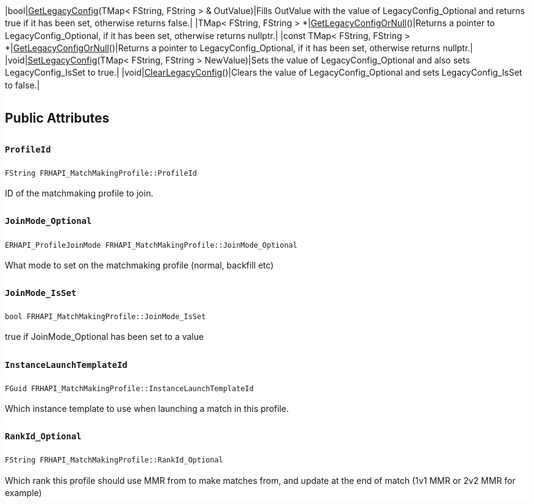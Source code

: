 |bool|[GetLegacyConfig](/unreal-plugins/all/structfrhapi__matchmakingprofile/#structFRHAPI__MatchMakingProfile_1a3811ac51de751ba8ce37e957f7c692c8)(TMap< FString, FString > & OutValue)|Fills OutValue with the value of LegacyConfig_Optional and returns true if it has been set, otherwise returns false.|
|TMap< FString, FString > *|[GetLegacyConfigOrNull](/unreal-plugins/all/structfrhapi__matchmakingprofile/#structFRHAPI__MatchMakingProfile_1a9c9d7d7e850e00c32edf366d61fb0755)()|Returns a pointer to LegacyConfig_Optional, if it has been set, otherwise returns nullptr.|
|const TMap< FString, FString > *|[GetLegacyConfigOrNull](/unreal-plugins/all/structfrhapi__matchmakingprofile/#structFRHAPI__MatchMakingProfile_1acfece284c01af426c66e8c87d8ef9a50)()|Returns a pointer to LegacyConfig_Optional, if it has been set, otherwise returns nullptr.|
|void|[SetLegacyConfig](/unreal-plugins/all/structfrhapi__matchmakingprofile/#structFRHAPI__MatchMakingProfile_1a29e207c093690b0b1e82028d168d7e49)(TMap< FString, FString > NewValue)|Sets the value of LegacyConfig_Optional and also sets LegacyConfig_IsSet to true.|
|void|[ClearLegacyConfig](/unreal-plugins/all/structfrhapi__matchmakingprofile/#structFRHAPI__MatchMakingProfile_1a9c2b21c1908fd7cc906ee9b8adbb4581)()|Clears the value of LegacyConfig_Optional and sets LegacyConfig_IsSet to false.|
## Public Attributes



### `ProfileId` <a id="structFRHAPI__MatchMakingProfile_1a0a74ac27207ff64f83a281aa95a98b2c"></a>

`FString FRHAPI_MatchMakingProfile::ProfileId`

ID of the matchmaking profile to join.




### `JoinMode_Optional` <a id="structFRHAPI__MatchMakingProfile_1a854bc2af42f6a6733037de752bb1f2a8"></a>

`ERHAPI_ProfileJoinMode FRHAPI_MatchMakingProfile::JoinMode_Optional`

What mode to set on the matchmaking profile (normal, backfill etc)




### `JoinMode_IsSet` <a id="structFRHAPI__MatchMakingProfile_1abc8efa50c12813c551f98d5d6c75cf88"></a>

`bool FRHAPI_MatchMakingProfile::JoinMode_IsSet`

true if JoinMode_Optional has been set to a value




### `InstanceLaunchTemplateId` <a id="structFRHAPI__MatchMakingProfile_1a4646c558004a653ad7af7820b1a7184d"></a>

`FGuid FRHAPI_MatchMakingProfile::InstanceLaunchTemplateId`

Which instance template to use when launching a match in this profile.




### `RankId_Optional` <a id="structFRHAPI__MatchMakingProfile_1a9261282df8310485db627cb7a3443291"></a>

`FString FRHAPI_MatchMakingProfile::RankId_Optional`

Which rank this profile should use MMR from to make matches from, and update at the end of match (1v1 MMR or 2v2 MMR for example)
